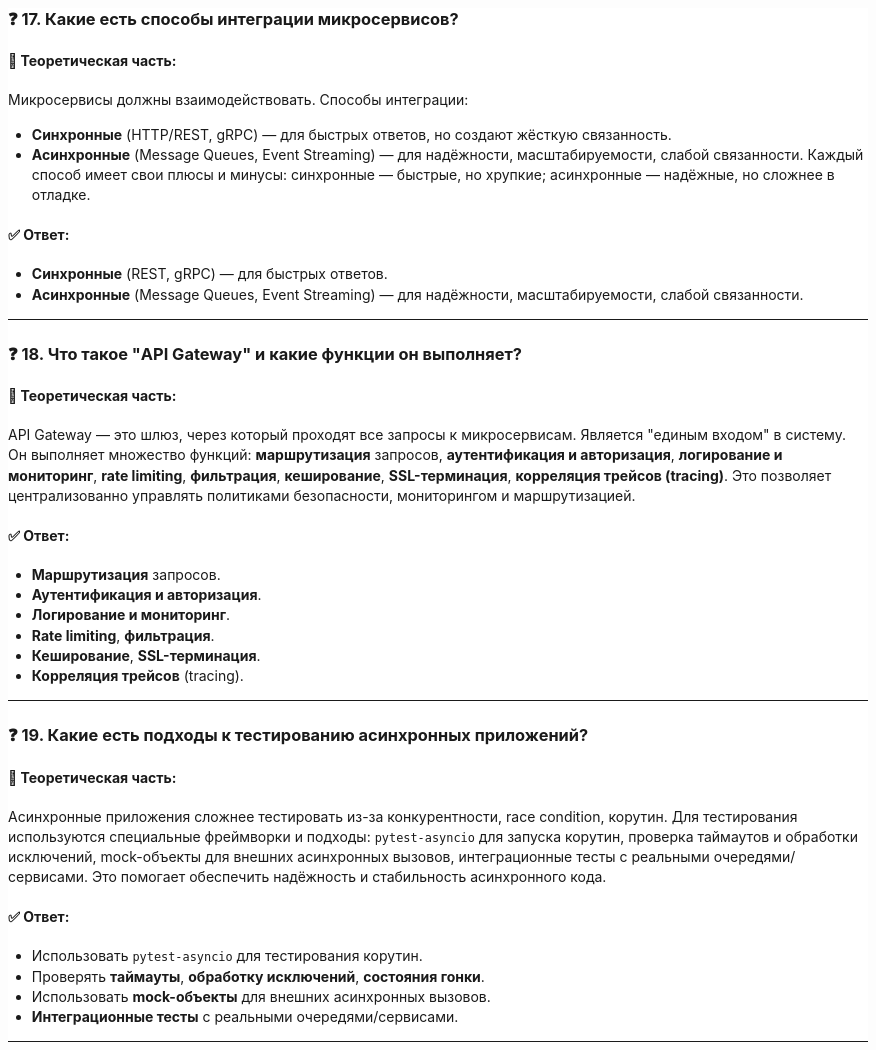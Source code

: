 
### ❓ 17. **Какие есть способы интеграции микросервисов?**

#### 📌 **Теоретическая часть:**
Микросервисы должны взаимодействовать. Способы интеграции:
- **Синхронные** (HTTP/REST, gRPC) — для быстрых ответов, но создают жёсткую связанность.
- **Асинхронные** (Message Queues, Event Streaming) — для надёжности, масштабируемости, слабой связанности.
Каждый способ имеет свои плюсы и минусы: синхронные — быстрые, но хрупкие; асинхронные — надёжные, но сложнее в отладке.

#### ✅ **Ответ:**
- **Синхронные** (REST, gRPC) — для быстрых ответов.
- **Асинхронные** (Message Queues, Event Streaming) — для надёжности, масштабируемости, слабой связанности.

---

### ❓ 18. **Что такое "API Gateway" и какие функции он выполняет?**

#### 📌 **Теоретическая часть:**
API Gateway — это шлюз, через который проходят все запросы к микросервисам. Является "единым входом" в систему. Он выполняет множество функций: **маршрутизация** запросов, **аутентификация и авторизация**, **логирование и мониторинг**, **rate limiting**, **фильтрация**, **кеширование**, **SSL-терминация**, **корреляция трейсов (tracing)**. Это позволяет централизованно управлять политиками безопасности, мониторингом и маршрутизацией.

#### ✅ **Ответ:**
- **Маршрутизация** запросов.
- **Аутентификация и авторизация**.
- **Логирование и мониторинг**.
- **Rate limiting**, **фильтрация**.
- **Кеширование**, **SSL-терминация**.
- **Корреляция трейсов** (tracing).

---

### ❓ 19. **Какие есть подходы к тестированию асинхронных приложений?**

#### 📌 **Теоретическая часть:**
Асинхронные приложения сложнее тестировать из-за конкурентности, race condition, корутин. Для тестирования используются специальные фреймворки и подходы: `pytest-asyncio` для запуска корутин, проверка таймаутов и обработки исключений, mock-объекты для внешних асинхронных вызовов, интеграционные тесты с реальными очередями/сервисами. Это помогает обеспечить надёжность и стабильность асинхронного кода.

#### ✅ **Ответ:**
- Использовать `pytest-asyncio` для тестирования корутин.
- Проверять **таймауты**, **обработку исключений**, **состояния гонки**.
- Использовать **mock-объекты** для внешних асинхронных вызовов.
- **Интеграционные тесты** с реальными очередями/сервисами.

---